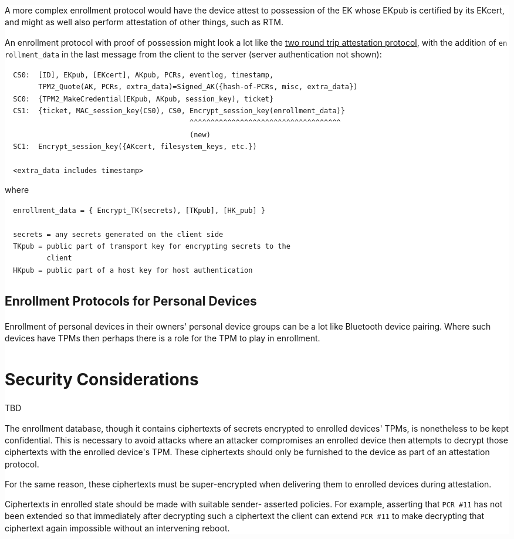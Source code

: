 A more complex enrollment protocol would have the device attest to
possession of the EK whose EKpub is certified by its EKcert, and might
as well also perform attestation of other things, such as RTM.

An enrollment protocol with proof of possession might look a lot like
the [two round trip attestation
protocol](/Attestation/README.md#two-round-trip-stateless-attestation-protocol-patterns),
with the addition of `enrollment_data` in the last message from the
client to the server (server authentication not shown):

```
  CS0:  [ID], EKpub, [EKcert], AKpub, PCRs, eventlog, timestamp,
        TPM2_Quote(AK, PCRs, extra_data)=Signed_AK({hash-of-PCRs, misc, extra_data})
  SC0:  {TPM2_MakeCredential(EKpub, AKpub, session_key), ticket}
  CS1:  {ticket, MAC_session_key(CS0), CS0, Encrypt_session_key(enrollment_data)}
                                            ^^^^^^^^^^^^^^^^^^^^^^^^^^^^^^^^^^^^
                                            (new)
  SC1:  Encrypt_session_key({AKcert, filesystem_keys, etc.})

  <extra_data includes timestamp>
```

where

```
  enrollment_data = { Encrypt_TK(secrets), [TKpub], [HK_pub] }

  secrets = any secrets generated on the client side
  TKpub = public part of transport key for encrypting secrets to the
          client
  HKpub = public part of a host key for host authentication
```

## Enrollment Protocols for Personal Devices

Enrollment of personal devices in their owners' personal device groups
can be a lot like Bluetooth device pairing.  Where such devices have
TPMs then perhaps there is a role for the TPM to play in enrollment.

# Security Considerations

TBD

The enrollment database, though it contains ciphertexts of secrets
encrypted to enrolled devices' TPMs, is nonetheless to be kept
confidential.  This is necessary to avoid attacks where an attacker
compromises an enrolled device then attempts to decrypt those
ciphertexts with the enrolled device's TPM.  These ciphertexts should
only be furnished to the device as part of an attestation protocol.

For the same reason, these ciphertexts must be super-encrypted when
delivering them to enrolled devices during attestation.

Ciphertexts in enrolled state should be made with suitable sender-
asserted policies.  For example, asserting that `PCR #11` has not been
extended so that immediately after decrypting such a ciphertext the
client can extend `PCR #11` to make decrypting that ciphertext again
impossible without an intervening reboot.

